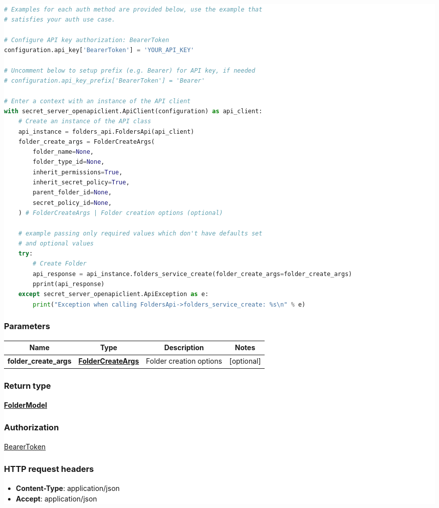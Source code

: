 ```python
# Examples for each auth method are provided below, use the example that
# satisfies your auth use case.

# Configure API key authorization: BearerToken
configuration.api_key['BearerToken'] = 'YOUR_API_KEY'

# Uncomment below to setup prefix (e.g. Bearer) for API key, if needed
# configuration.api_key_prefix['BearerToken'] = 'Bearer'

# Enter a context with an instance of the API client
with secret_server_openapiclient.ApiClient(configuration) as api_client:
    # Create an instance of the API class
    api_instance = folders_api.FoldersApi(api_client)
    folder_create_args = FolderCreateArgs(
        folder_name=None,
        folder_type_id=None,
        inherit_permissions=True,
        inherit_secret_policy=True,
        parent_folder_id=None,
        secret_policy_id=None,
    ) # FolderCreateArgs | Folder creation options (optional)

    # example passing only required values which don't have defaults set
    # and optional values
    try:
        # Create Folder
        api_response = api_instance.folders_service_create(folder_create_args=folder_create_args)
        pprint(api_response)
    except secret_server_openapiclient.ApiException as e:
        print("Exception when calling FoldersApi->folders_service_create: %s\n" % e)
```


### Parameters

Name | Type | Description  | Notes
------------- | ------------- | ------------- | -------------
 **folder_create_args** | [**FolderCreateArgs**](FolderCreateArgs.md)| Folder creation options | [optional]

### Return type

[**FolderModel**](FolderModel.md)

### Authorization

[BearerToken](../README.md#BearerToken)

### HTTP request headers

 - **Content-Type**: application/json
 - **Accept**: application/json
